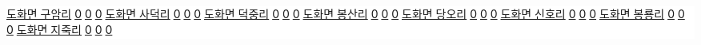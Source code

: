 
  <tr class="item">
    <td><a href="전라남도고흥군도화면구암리">도화면 구암리</a></td>
    <td><a href="전라남도고흥군도화면구암리">0</a></td>
    <td><a href="전라남도고흥군도화면구암리">0</a></td>
    <td><a href="전라남도고흥군도화면구암리">0</a></td>
  </tr>
    

  <tr class="item">
    <td><a href="전라남도고흥군도화면사덕리">도화면 사덕리</a></td>
    <td><a href="전라남도고흥군도화면사덕리">0</a></td>
    <td><a href="전라남도고흥군도화면사덕리">0</a></td>
    <td><a href="전라남도고흥군도화면사덕리">0</a></td>
  </tr>
    

  <tr class="item">
    <td><a href="전라남도고흥군도화면덕중리">도화면 덕중리</a></td>
    <td><a href="전라남도고흥군도화면덕중리">0</a></td>
    <td><a href="전라남도고흥군도화면덕중리">0</a></td>
    <td><a href="전라남도고흥군도화면덕중리">0</a></td>
  </tr>
    

  <tr class="item">
    <td><a href="전라남도고흥군도화면봉산리">도화면 봉산리</a></td>
    <td><a href="전라남도고흥군도화면봉산리">0</a></td>
    <td><a href="전라남도고흥군도화면봉산리">0</a></td>
    <td><a href="전라남도고흥군도화면봉산리">0</a></td>
  </tr>
    

  <tr class="item">
    <td><a href="전라남도고흥군도화면당오리">도화면 당오리</a></td>
    <td><a href="전라남도고흥군도화면당오리">0</a></td>
    <td><a href="전라남도고흥군도화면당오리">0</a></td>
    <td><a href="전라남도고흥군도화면당오리">0</a></td>
  </tr>
    

  <tr class="item">
    <td><a href="전라남도고흥군도화면신호리">도화면 신호리</a></td>
    <td><a href="전라남도고흥군도화면신호리">0</a></td>
    <td><a href="전라남도고흥군도화면신호리">0</a></td>
    <td><a href="전라남도고흥군도화면신호리">0</a></td>
  </tr>
    

  <tr class="item">
    <td><a href="전라남도고흥군도화면봉룡리">도화면 봉룡리</a></td>
    <td><a href="전라남도고흥군도화면봉룡리">0</a></td>
    <td><a href="전라남도고흥군도화면봉룡리">0</a></td>
    <td><a href="전라남도고흥군도화면봉룡리">0</a></td>
  </tr>
    

  <tr class="item">
    <td><a href="전라남도고흥군도화면지죽리">도화면 지죽리</a></td>
    <td><a href="전라남도고흥군도화면지죽리">0</a></td>
    <td><a href="전라남도고흥군도화면지죽리">0</a></td>
    <td><a href="전라남도고흥군도화면지죽리">0</a></td>
  </tr>
    